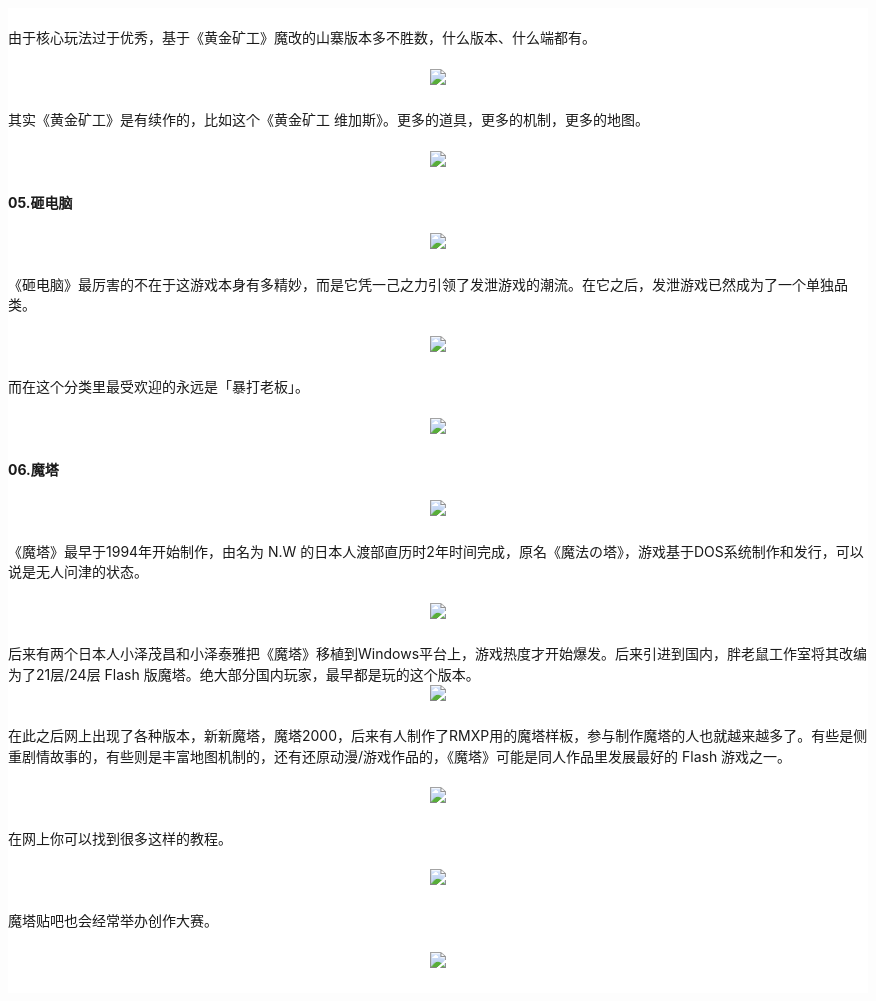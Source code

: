 </div><br>
由于核心玩法过于优秀，基于《黄金矿工》魔改的山寨版本多不胜数，什么版本、什么端都有。<br>
<br>
<div align="center">
<img id="aimg_951830" aid="951830" zoomfile="https://di.gameres.com/attachment/forum/202101/07/115054je146fd5014e5qrf.jpg" data-original="https://di.gameres.com/attachment/forum/202101/07/115054je146fd5014e5qrf.jpg" width="500" inpost="1" src="https://di.gameres.com/attachment/forum/202101/07/115054je146fd5014e5qrf.jpg" referrerpolicy="no-referrer">
</div><br>
其实《黄金矿工》是有续作的，比如这个《黄金矿工 维加斯》。更多的道具，更多的机制，更多的地图。<br>
<br>
<div align="center">
<img id="aimg_951831" aid="951831" zoomfile="https://di.gameres.com/attachment/forum/202101/07/115056zlpqqpn4a9rnrq43.jpg" data-original="https://di.gameres.com/attachment/forum/202101/07/115056zlpqqpn4a9rnrq43.jpg" width="500" inpost="1" src="https://di.gameres.com/attachment/forum/202101/07/115056zlpqqpn4a9rnrq43.jpg" referrerpolicy="no-referrer">
</div><br>
<strong>05.砸电脑</strong><br>
<br>
<div align="center">
<img id="aimg_951832" aid="951832" zoomfile="https://di.gameres.com/attachment/forum/202101/07/115059r7l7k82zetp2k2rp.jpg" data-original="https://di.gameres.com/attachment/forum/202101/07/115059r7l7k82zetp2k2rp.jpg" width="600" inpost="1" src="https://di.gameres.com/attachment/forum/202101/07/115059r7l7k82zetp2k2rp.jpg" referrerpolicy="no-referrer">
</div><br>
《砸电脑》最厉害的不在于这游戏本身有多精妙，而是它凭一己之力引领了发泄游戏的潮流。在它之后，发泄游戏已然成为了一个单独品类。<br>
<br>
<div align="center">
<img id="aimg_951833" aid="951833" zoomfile="https://di.gameres.com/attachment/forum/202101/07/115102vp1h144jc4p1440s.jpg" data-original="https://di.gameres.com/attachment/forum/202101/07/115102vp1h144jc4p1440s.jpg" width="600" inpost="1" src="https://di.gameres.com/attachment/forum/202101/07/115102vp1h144jc4p1440s.jpg" referrerpolicy="no-referrer">
</div><br>
而在这个分类里最受欢迎的永远是「暴打老板」。<br>
<br>
<div align="center">
<img id="aimg_951834" aid="951834" zoomfile="https://di.gameres.com/attachment/forum/202101/07/115104hvwsivfk68pv96t9.jpg" data-original="https://di.gameres.com/attachment/forum/202101/07/115104hvwsivfk68pv96t9.jpg" width="541" inpost="1" src="https://di.gameres.com/attachment/forum/202101/07/115104hvwsivfk68pv96t9.jpg" referrerpolicy="no-referrer">
</div><br>
<strong>06.魔塔</strong><br>
<br>
<div align="center">
<img id="aimg_951835" aid="951835" zoomfile="https://di.gameres.com/attachment/forum/202101/07/115107pf2f2ffzegsuk2j2.jpg" data-original="https://di.gameres.com/attachment/forum/202101/07/115107pf2f2ffzegsuk2j2.jpg" width="600" inpost="1" src="https://di.gameres.com/attachment/forum/202101/07/115107pf2f2ffzegsuk2j2.jpg" referrerpolicy="no-referrer">
</div><br>
《魔塔》最早于1994年开始制作，由名为 N.W 的日本人渡部直历时2年时间完成，原名《魔法の塔》，游戏基于DOS系统制作和发行，可以说是无人问津的状态。<br>
<br>
<div align="center">
<img id="aimg_951836" aid="951836" zoomfile="https://di.gameres.com/attachment/forum/202101/07/115109wlnefnn9ebdd2dvf.jpg" data-original="https://di.gameres.com/attachment/forum/202101/07/115109wlnefnn9ebdd2dvf.jpg" width="498" inpost="1" src="https://di.gameres.com/attachment/forum/202101/07/115109wlnefnn9ebdd2dvf.jpg" referrerpolicy="no-referrer">
</div><br>
后来有两个日本人小泽茂昌和小泽泰雅把《魔塔》移植到Windows平台上，游戏热度才开始爆发。后来引进到国内，胖老鼠工作室将其改编为了21层/24层 Flash 版魔塔。绝大部分国内玩家，最早都是玩的这个版本。<br>
<div align="center">
<img id="aimg_951837" aid="951837" zoomfile="https://di.gameres.com/attachment/forum/202101/07/115110vz71fmqnmzaq148b.jpg" data-original="https://di.gameres.com/attachment/forum/202101/07/115110vz71fmqnmzaq148b.jpg" width="600" inpost="1" src="https://di.gameres.com/attachment/forum/202101/07/115110vz71fmqnmzaq148b.jpg" referrerpolicy="no-referrer">
</div><br>
在此之后网上出现了各种版本，新新魔塔，魔塔2000，后来有人制作了RMXP用的魔塔样板，参与制作魔塔的人也就越来越多了。有些是侧重剧情故事的，有些则是丰富地图机制的，还有还原动漫/游戏作品的，《魔塔》可能是同人作品里发展最好的 Flash 游戏之一。<br>
<br>
<div align="center">
<img id="aimg_951838" aid="951838" zoomfile="https://di.gameres.com/attachment/forum/202101/07/115112lbfcicwfwb5pqrf9.jpg" data-original="https://di.gameres.com/attachment/forum/202101/07/115112lbfcicwfwb5pqrf9.jpg" width="580" inpost="1" src="https://di.gameres.com/attachment/forum/202101/07/115112lbfcicwfwb5pqrf9.jpg" referrerpolicy="no-referrer">
</div><br>
在网上你可以找到很多这样的教程。<br>
<br>
<div align="center">
<img id="aimg_951839" aid="951839" zoomfile="https://di.gameres.com/attachment/forum/202101/07/115114o9um5lc9u5bu0959.jpg" data-original="https://di.gameres.com/attachment/forum/202101/07/115114o9um5lc9u5bu0959.jpg" width="600" inpost="1" src="https://di.gameres.com/attachment/forum/202101/07/115114o9um5lc9u5bu0959.jpg" referrerpolicy="no-referrer">
</div><br>
魔塔贴吧也会经常举办创作大赛。<br>
<br>
<div align="center">
<img id="aimg_951840" aid="951840" zoomfile="https://di.gameres.com/attachment/forum/202101/07/115117uphmisyyofycpyom.jpg" data-original="https://di.gameres.com/attachment/forum/202101/07/115117uphmisyyofycpyom.jpg" width="600" inpost="1" src="https://di.gameres.com/attachment/forum/202101/07/115117uphmisyyofycpyom.jpg" referrerpolicy="no-referrer">
</div><br>